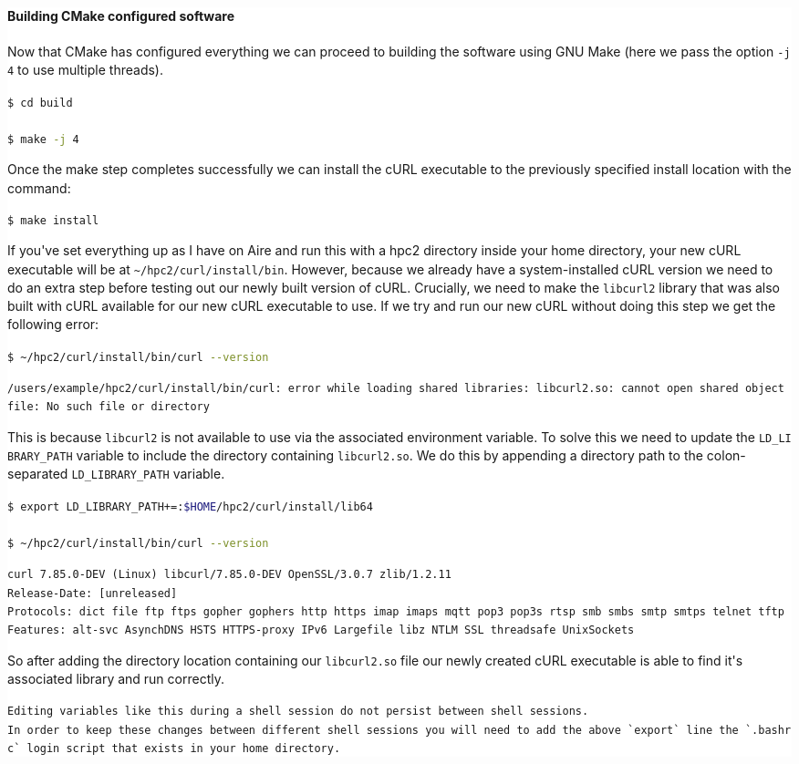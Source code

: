 #### Building CMake configured software

Now that CMake has configured everything we can proceed to building the software using GNU Make (here we pass the option `-j 4` to use multiple threads).

```bash
$ cd build

$ make -j 4
```

Once the make step completes successfully we can install the cURL executable to the previously specified install location with the command:

```bash
$ make install
```

If you've set everything up as I have on Aire and run this with a hpc2 directory inside your home directory, your new cURL executable will be at `~/hpc2/curl/install/bin`.
However, because we already have a system-installed cURL version we need to do an extra step before testing out our newly built version of cURL.
Crucially, we need to make the `libcurl2` library that was also built with cURL available for our new cURL executable to use.
If we try and run our new cURL without doing this step we get the following error:

```bash
$ ~/hpc2/curl/install/bin/curl --version
```
```output
/users/example/hpc2/curl/install/bin/curl: error while loading shared libraries: libcurl2.so: cannot open shared object file: No such file or directory
```

This is because `libcurl2` is not available to use via the associated environment variable.
To solve this we need to update the `LD_LIBRARY_PATH` variable to include the directory containing `libcurl2.so`.
We do this by appending a directory path to the colon-separated `LD_LIBRARY_PATH` variable.

```bash
$ export LD_LIBRARY_PATH+=:$HOME/hpc2/curl/install/lib64

$ ~/hpc2/curl/install/bin/curl --version
```
```output
curl 7.85.0-DEV (Linux) libcurl/7.85.0-DEV OpenSSL/3.0.7 zlib/1.2.11
Release-Date: [unreleased]
Protocols: dict file ftp ftps gopher gophers http https imap imaps mqtt pop3 pop3s rtsp smb smbs smtp smtps telnet tftp
Features: alt-svc AsynchDNS HSTS HTTPS-proxy IPv6 Largefile libz NTLM SSL threadsafe UnixSockets
```

So after adding the directory location containing our `libcurl2.so` file our newly created cURL executable is able to find it's associated library and run correctly.

```{note}
Editing variables like this during a shell session do not persist between shell sessions.
In order to keep these changes between different shell sessions you will need to add the above `export` line the `.bashrc` login script that exists in your home directory.
```

